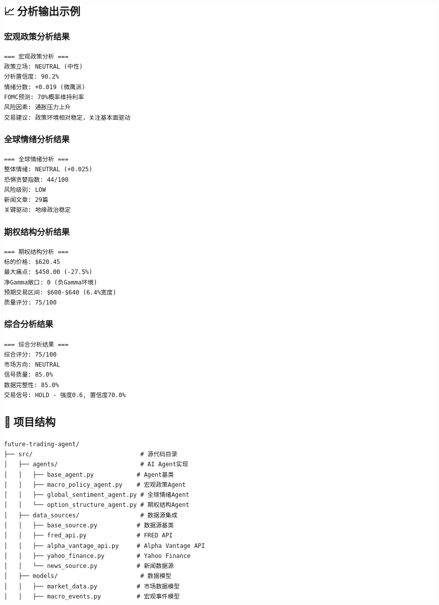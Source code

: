 
## 📈 分析输出示例

### 宏观政策分析结果
```
=== 宏观政策分析 ===
政策立场: NEUTRAL (中性)
分析置信度: 90.2%
情绪分数: +0.019 (微鹰派)
FOMC预测: 70%概率维持利率
风险因素: 通胀压力上升
交易建议: 政策环境相对稳定，关注基本面驱动
```

### 全球情绪分析结果
```
=== 全球情绪分析 ===
整体情绪: NEUTRAL (+0.025)
恐惧贪婪指数: 44/100
风险级别: LOW
新闻文章: 29篇
关键驱动: 地缘政治稳定
```

### 期权结构分析结果
```
=== 期权结构分析 ===
标的价格: $620.45
最大痛点: $450.00 (-27.5%)
净Gamma敞口: 0 (负Gamma环境)
预期交易区间: $600-$640 (6.4%宽度)
质量评分: 75/100
```

### 综合分析结果
```
=== 综合分析结果 ===
综合评分: 75/100
市场方向: NEUTRAL
信号质量: 85.0%
数据完整性: 85.0%
交易信号: HOLD - 强度0.6, 置信度70.0%
```

## 📁 项目结构

```
future-trading-agent/
├── src/                              # 源代码目录
│   ├── agents/                       # AI Agent实现
│   │   ├── base_agent.py            # Agent基类
│   │   ├── macro_policy_agent.py    # 宏观政策Agent
│   │   ├── global_sentiment_agent.py # 全球情绪Agent
│   │   └── option_structure_agent.py # 期权结构Agent
│   ├── data_sources/                 # 数据源集成
│   │   ├── base_source.py           # 数据源基类
│   │   ├── fred_api.py              # FRED API
│   │   ├── alpha_vantage_api.py     # Alpha Vantage API
│   │   ├── yahoo_finance.py         # Yahoo Finance
│   │   └── news_source.py           # 新闻数据源
│   ├── models/                       # 数据模型
│   │   ├── market_data.py           # 市场数据模型
│   │   ├── macro_events.py          # 宏观事件模型
```